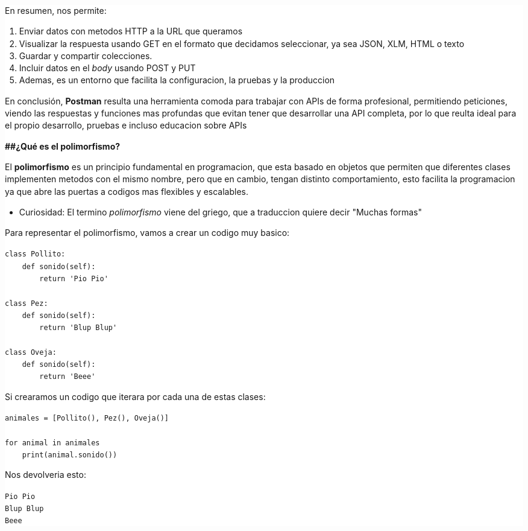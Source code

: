 
En resumen, nos permite:

1. Enviar datos con metodos HTTP a la URL que queramos
2. Visualizar la respuesta usando GET en el formato que decidamos seleccionar, ya sea JSON, XLM, HTML o texto
3. Guardar y compartir colecciones.
4. Incluir datos en el *body* usando POST y PUT
5. Ademas, es un entorno que facilita la configuracion, la pruebas y la produccion

En conclusión, **Postman** resulta una herramienta comoda para trabajar con APIs de forma profesional, permitiendo peticiones, viendo las respuestas y funciones mas profundas que evitan tener que desarrollar una API completa, por lo que reulta ideal para el propio desarrollo, pruebas e incluso educacion sobre APIs

**##¿Qué es el polimorfismo?**  

El **polimorfismo** es un principio fundamental en programacion, que esta basado en objetos que permiten que diferentes clases implementen metodos con el mismo nombre, pero que en cambio, tengan distinto comportamiento, esto facilita la programacion ya que abre las puertas a codigos mas flexibles y escalables.

+ Curiosidad: El termino *polimorfismo* viene del griego, que a traduccion quiere decir "Muchas formas"

Para representar el polimorfismo, vamos a crear un codigo muy basico:

~~~
class Pollito:
    def sonido(self):
        return 'Pio Pio'
    
class Pez:
    def sonido(self):
        return 'Blup Blup'
    
class Oveja:
    def sonido(self):
        return 'Beee'
~~~

Si crearamos un codigo que iterara por cada una de estas clases:

~~~
animales = [Pollito(), Pez(), Oveja()]

for animal in animales
    print(animal.sonido())
~~~

Nos devolveria esto:

~~~
Pio Pio
Blup Blup
Beee
~~~

